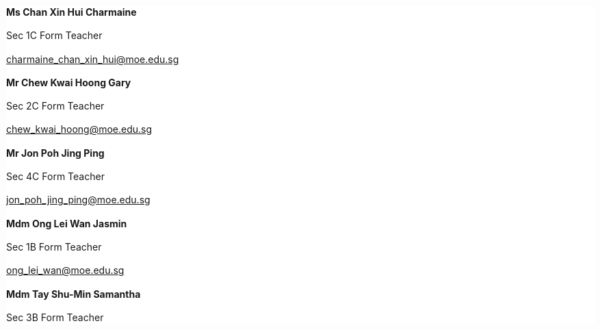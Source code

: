 <p><strong>Ms Chan Xin Hui Charmaine</strong>
</p>
</td>
<td rowspan="1" colspan="1">
<p>Sec 1C Form Teacher</p>
</td>
<td rowspan="1" colspan="1">
<p><a href="mailto:charmaine_chan_xin_hui@moe.edu.sg" rel="noopener noreferrer nofollow" target="_blank">charmaine_chan_xin_hui@moe.edu.sg</a>
</p>
</td>
</tr>
<tr>
<td rowspan="1" colspan="1">
<p><strong>Mr Chew Kwai Hoong Gary</strong>
</p>
</td>
<td rowspan="1" colspan="1">
<p>Sec 2C Form Teacher</p>
</td>
<td rowspan="1" colspan="1">
<p><a href="mailto:chew_kwai_hoong@moe.edu.sg" rel="noopener noreferrer nofollow" target="_blank">chew_kwai_hoong@moe.edu.sg</a>
</p>
</td>
</tr>
<tr>
<td rowspan="1" colspan="1">
<p><strong>Mr Jon Poh Jing Ping</strong>
</p>
</td>
<td rowspan="1" colspan="1">
<p>Sec 4C Form Teacher</p>
</td>
<td rowspan="1" colspan="1">
<p><a href="mailto:jon_poh_jing_ping@moe.edu.sg" rel="noopener noreferrer nofollow" target="_blank">jon_poh_jing_ping@moe.edu.sg</a>
</p>
</td>
</tr>
<tr>
<td rowspan="1" colspan="1">
<p><strong>Mdm Ong Lei Wan Jasmin</strong>
</p>
</td>
<td rowspan="1" colspan="1">
<p>Sec 1B Form Teacher</p>
</td>
<td rowspan="1" colspan="1">
<p><a href="mailto:ong_lei_wan@moe.edu.sg" rel="noopener noreferrer nofollow" target="_blank">ong_lei_wan@moe.edu.sg</a>
</p>
</td>
</tr>
<tr>
<td rowspan="1" colspan="1">
<p><strong>Mdm Tay Shu-Min Samantha</strong>
</p>
</td>
<td rowspan="1" colspan="1">
<p>Sec 3B Form Teacher</p>
</td>
<td rowspan="1" colspan="1">